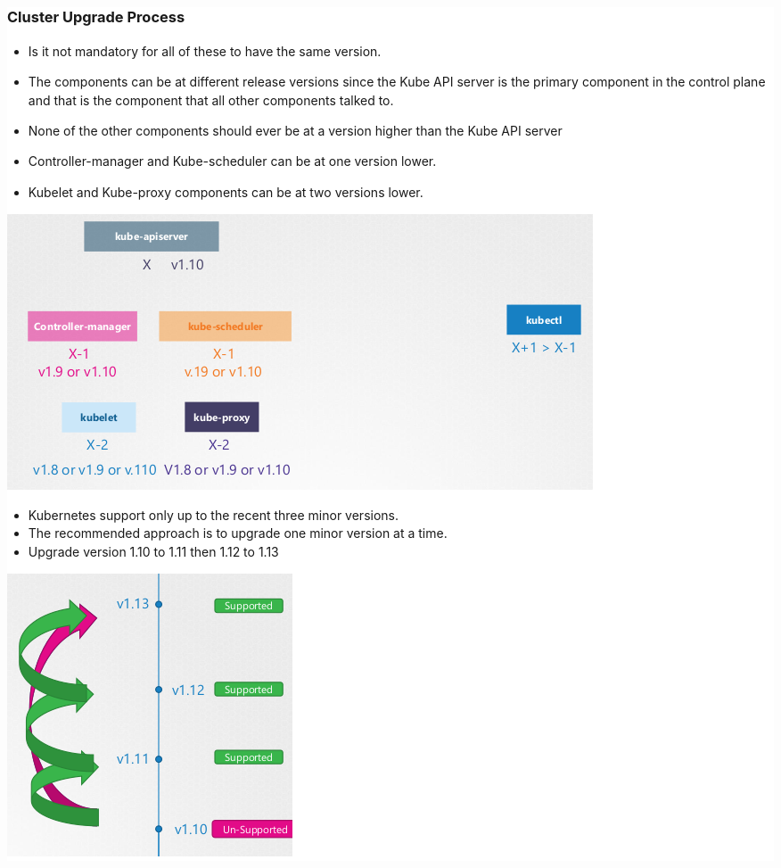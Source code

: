 ### Cluster Upgrade Process

- Is it not mandatory for all of these to have the same version.
- The components can be at different release versions since the Kube API server is the primary component in the control plane and that is the component that all other components talked to. 

- None of the other components should ever be at a version higher than the Kube API server 
- Controller-manager and Kube-scheduler can be at one version lower.
- Kubelet and Kube-proxy components can be at two versions lower.

![image-20220809164809563](images/image-20220809164809563.png)



- Kubernetes support only up to the recent three minor versions.
- The recommended approach is to upgrade one minor version at a time.
- Upgrade version 1.10 to 1.11 then 1.12 to 1.13

![image-20220809165457072](images/image-20220809165457072.png)


